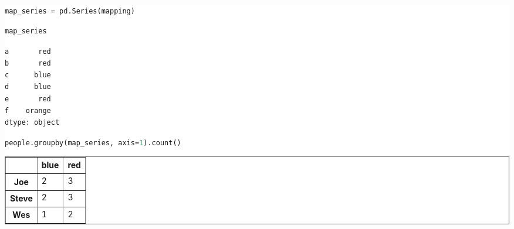 </div>




```python
map_series = pd.Series(mapping)
```


```python
map_series
```




    a       red
    b       red
    c      blue
    d      blue
    e       red
    f    orange
    dtype: object




```python
people.groupby(map_series, axis=1).count()
```




<div>
<style scoped>
    .dataframe tbody tr th:only-of-type {
        vertical-align: middle;
    }

    .dataframe tbody tr th {
        vertical-align: top;
    }

    .dataframe thead th {
        text-align: right;
    }
</style>
<table border="1" class="dataframe">
  <thead>
    <tr style="text-align: right;">
      <th></th>
      <th>blue</th>
      <th>red</th>
    </tr>
  </thead>
  <tbody>
    <tr>
      <th>Joe</th>
      <td>2</td>
      <td>3</td>
    </tr>
    <tr>
      <th>Steve</th>
      <td>2</td>
      <td>3</td>
    </tr>
    <tr>
      <th>Wes</th>
      <td>1</td>
      <td>2</td>
    </tr>
    <tr>